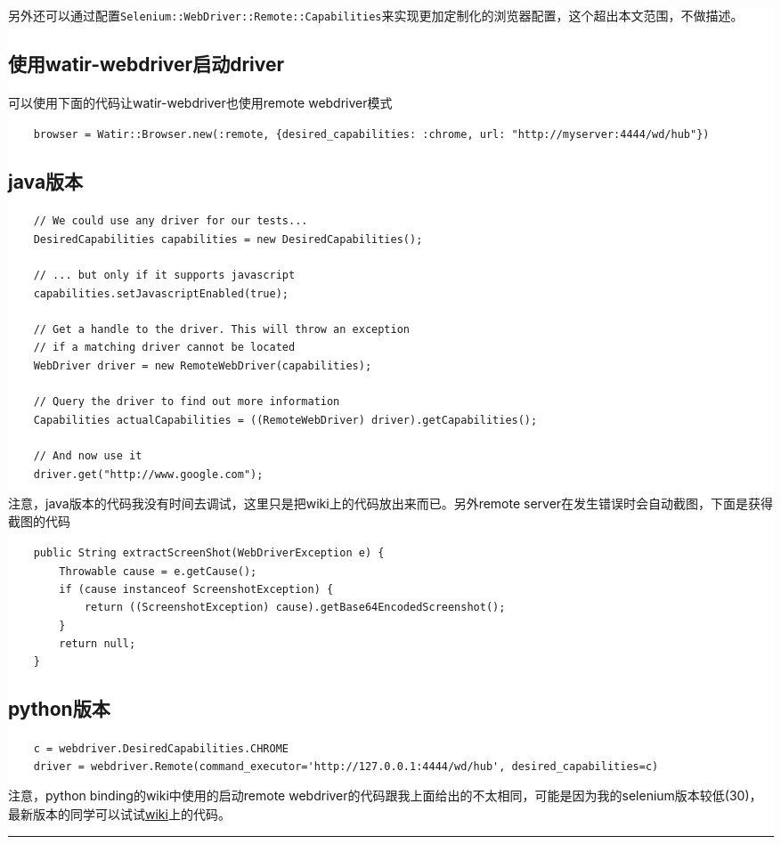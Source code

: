 另外还可以通过配置```Selenium::WebDriver::Remote::Capabilities```来实现更加定制化的浏览器配置，这个超出本文范围，不做描述。

使用watir-webdriver启动driver
-----------------------------

可以使用下面的代码让watir-webdriver也使用remote webdriver模式
```
	browser = Watir::Browser.new(:remote, {desired_capabilities: :chrome, url: "http://myserver:4444/wd/hub"})
```


java版本
--------
```
	// We could use any driver for our tests...
	DesiredCapabilities capabilities = new DesiredCapabilities();

	// ... but only if it supports javascript
	capabilities.setJavascriptEnabled(true);

	// Get a handle to the driver. This will throw an exception
	// if a matching driver cannot be located
	WebDriver driver = new RemoteWebDriver(capabilities);

	// Query the driver to find out more information
	Capabilities actualCapabilities = ((RemoteWebDriver) driver).getCapabilities();

	// And now use it
	driver.get("http://www.google.com");
```

注意，java版本的代码我没有时间去调试，这里只是把wiki上的代码放出来而已。另外remote server在发生错误时会自动截图，下面是获得截图的代码
```
	public String extractScreenShot(WebDriverException e) {
		Throwable cause = e.getCause();
		if (cause instanceof ScreenshotException) {
			return ((ScreenshotException) cause).getBase64EncodedScreenshot();
		}
		return null;
	}
```	

python版本
----------
```
	c = webdriver.DesiredCapabilities.CHROME
	driver = webdriver.Remote(command_executor='http://127.0.0.1:4444/wd/hub', desired_capabilities=c)
```

注意，python binding的wiki中使用的启动remote webdriver的代码跟我上面给出的不太相同，可能是因为我的selenium版本较低(30)，最新版本的同学可以试试[wiki](http://code.google.com/p/selenium/wiki/PythonBindings)上的代码。



--------------------
